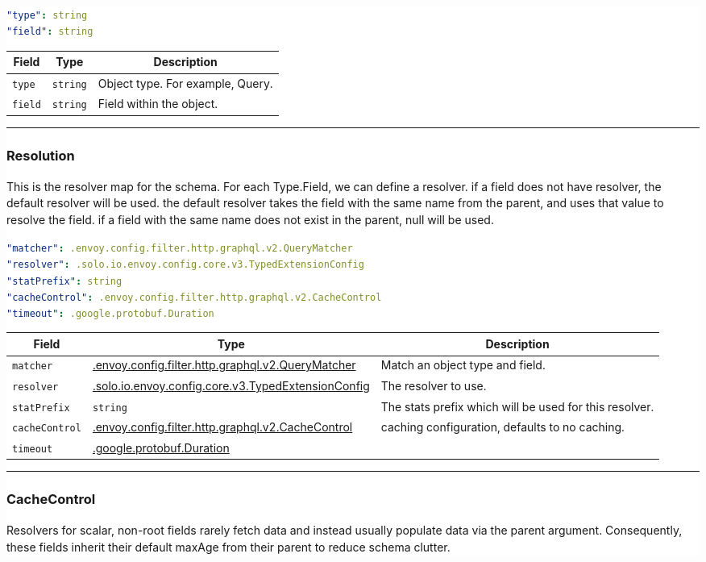 

```yaml
"type": string
"field": string

```

| Field | Type | Description |
| ----- | ---- | ----------- | 
| `type` | `string` | Object type. For example, Query. |
| `field` | `string` | Field within the object. |




---
### Resolution

 
This is the resolver map for the schema.
For each Type.Field, we can define a resolver.
if a field does not have resolver, the default resolver will be used.
the default resolver takes the field with the same name from the parent, and
uses that value to resolve the field. if a field with the same name does not
exist in the parent, null will be used.

```yaml
"matcher": .envoy.config.filter.http.graphql.v2.QueryMatcher
"resolver": .solo.io.envoy.config.core.v3.TypedExtensionConfig
"statPrefix": string
"cacheControl": .envoy.config.filter.http.graphql.v2.CacheControl
"timeout": .google.protobuf.Duration

```

| Field | Type | Description |
| ----- | ---- | ----------- | 
| `matcher` | [.envoy.config.filter.http.graphql.v2.QueryMatcher](../graphql.proto.sk/#querymatcher) | Match an object type and field. |
| `resolver` | [.solo.io.envoy.config.core.v3.TypedExtensionConfig](../../../config/core/v3/extension.proto.sk/#typedextensionconfig) | The resolver to use. |
| `statPrefix` | `string` | The stats prefix which will be used for this resolver. |
| `cacheControl` | [.envoy.config.filter.http.graphql.v2.CacheControl](../graphql.proto.sk/#cachecontrol) | caching configuration, defaults to no caching. |
| `timeout` | [.google.protobuf.Duration](https://developers.google.com/protocol-buffers/docs/reference/csharp/class/google/protobuf/well-known-types/duration) |  |




---
### CacheControl

 
Resolvers for scalar, non-root fields rarely fetch data and instead usually populate data via the parent argument.
Consequently, these fields inherit their default maxAge from their parent to reduce schema clutter.
